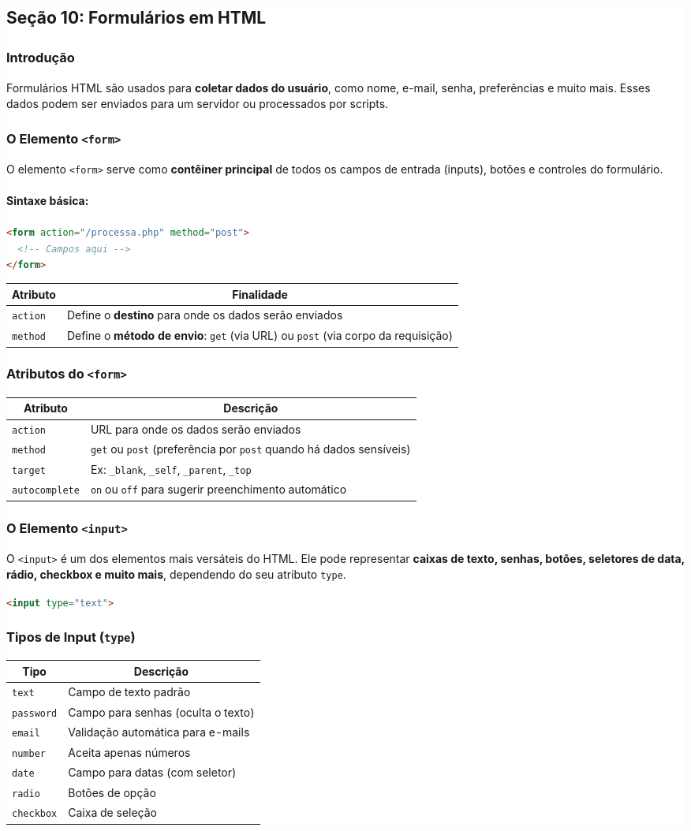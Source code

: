 
## **Seção 10: Formulários em HTML**

### Introdução

Formulários HTML são usados para **coletar dados do usuário**, como nome, e-mail, senha, preferências e muito mais. Esses dados podem ser enviados para um servidor ou processados por scripts.


### O Elemento `<form>`

O elemento `<form>` serve como **contêiner principal** de todos os campos de entrada (inputs), botões e controles do formulário.

#### Sintaxe básica:

```html
<form action="/processa.php" method="post">
  <!-- Campos aqui -->
</form>
```

| Atributo | Finalidade                                                                        |
| -------- | --------------------------------------------------------------------------------- |
| `action` | Define o **destino** para onde os dados serão enviados                            |
| `method` | Define o **método de envio**: `get` (via URL) ou `post` (via corpo da requisição) |


### Atributos do `<form>`

| Atributo       | Descrição                                                          |
| -------------- | ------------------------------------------------------------------ |
| `action`       | URL para onde os dados serão enviados                              |
| `method`       | `get` ou `post` (preferência por `post` quando há dados sensíveis) |
| `target`       | Ex: `_blank`, `_self`, `_parent`, `_top`                           |
| `autocomplete` | `on` ou `off` para sugerir preenchimento automático                |


### O Elemento `<input>`

O `<input>` é um dos elementos mais versáteis do HTML. Ele pode representar **caixas de texto, senhas, botões, seletores de data, rádio, checkbox e muito mais**, dependendo do seu atributo `type`.

```html
<input type="text">
```


### Tipos de Input (`type`)

| Tipo       | Descrição                          |
| ---------- | ---------------------------------- |
| `text`     | Campo de texto padrão              |
| `password` | Campo para senhas (oculta o texto) |
| `email`    | Validação automática para e-mails  |
| `number`   | Aceita apenas números              |
| `date`     | Campo para datas (com seletor)     |
| `radio`    | Botões de opção                    |
| `checkbox` | Caixa de seleção                   |